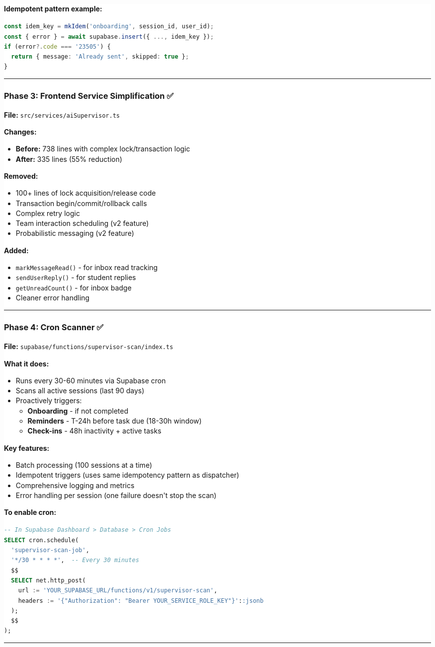 **Idempotent pattern example:**
```typescript
const idem_key = mkIdem('onboarding', session_id, user_id);
const { error } = await supabase.insert({ ..., idem_key });
if (error?.code === '23505') {
  return { message: 'Already sent', skipped: true };
}
```

---

### **Phase 3: Frontend Service Simplification** ✅

**File:** `src/services/aiSupervisor.ts`

**Changes:**
- **Before:** 738 lines with complex lock/transaction logic
- **After:** 335 lines (55% reduction)

**Removed:**
- 100+ lines of lock acquisition/release code
- Transaction begin/commit/rollback calls
- Complex retry logic
- Team interaction scheduling (v2 feature)
- Probabilistic messaging (v2 feature)

**Added:**
- `markMessageRead()` - for inbox read tracking
- `sendUserReply()` - for student replies
- `getUnreadCount()` - for inbox badge
- Cleaner error handling

---

### **Phase 4: Cron Scanner** ✅

**File:** `supabase/functions/supervisor-scan/index.ts`

**What it does:**
- Runs every 30-60 minutes via Supabase cron
- Scans all active sessions (last 90 days)
- Proactively triggers:
  - **Onboarding** - if not completed
  - **Reminders** - T-24h before task due (18-30h window)
  - **Check-ins** - 48h inactivity + active tasks

**Key features:**
- Batch processing (100 sessions at a time)
- Idempotent triggers (uses same idempotency pattern as dispatcher)
- Comprehensive logging and metrics
- Error handling per session (one failure doesn't stop the scan)

**To enable cron:**
```sql
-- In Supabase Dashboard > Database > Cron Jobs
SELECT cron.schedule(
  'supervisor-scan-job',
  '*/30 * * * *',  -- Every 30 minutes
  $$
  SELECT net.http_post(
    url := 'YOUR_SUPABASE_URL/functions/v1/supervisor-scan',
    headers := '{"Authorization": "Bearer YOUR_SERVICE_ROLE_KEY"}'::jsonb
  );
  $$
);
```

---